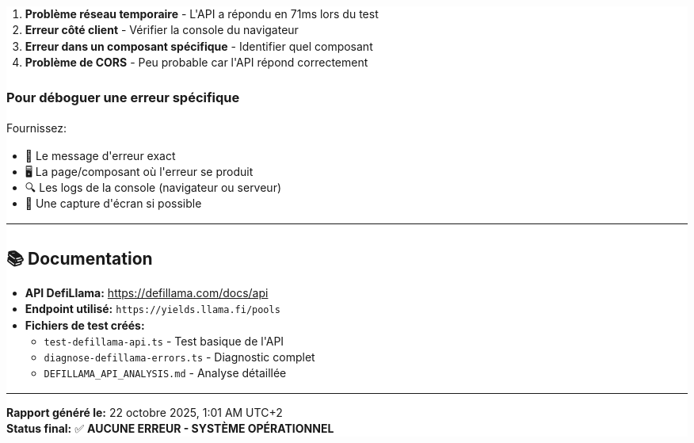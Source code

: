 1. **Problème réseau temporaire** - L'API a répondu en 71ms lors du test
2. **Erreur côté client** - Vérifier la console du navigateur
3. **Erreur dans un composant spécifique** - Identifier quel composant
4. **Problème de CORS** - Peu probable car l'API répond correctement

### Pour déboguer une erreur spécifique

Fournissez:
- 📝 Le message d'erreur exact
- 🖥️ La page/composant où l'erreur se produit
- 🔍 Les logs de la console (navigateur ou serveur)
- 📸 Une capture d'écran si possible

---

## 📚 Documentation

- **API DefiLlama:** https://defillama.com/docs/api
- **Endpoint utilisé:** `https://yields.llama.fi/pools`
- **Fichiers de test créés:**
  - `test-defillama-api.ts` - Test basique de l'API
  - `diagnose-defillama-errors.ts` - Diagnostic complet
  - `DEFILLAMA_API_ANALYSIS.md` - Analyse détaillée

---

**Rapport généré le:** 22 octobre 2025, 1:01 AM UTC+2  
**Status final:** ✅ **AUCUNE ERREUR - SYSTÈME OPÉRATIONNEL**
